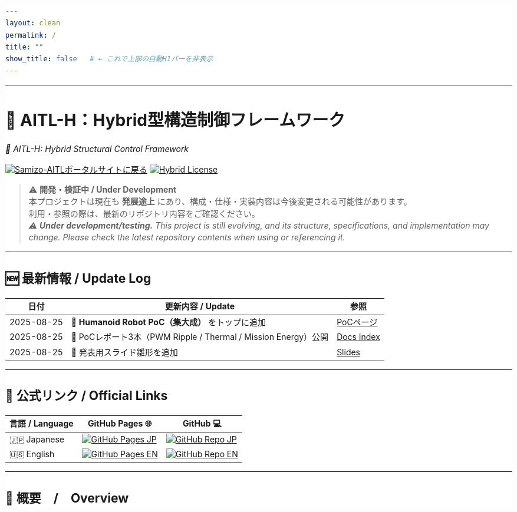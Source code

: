 ```yaml
---
layout: clean
permalink: /
title: ""
show_title: false   # ← これで上部の自動H1バーを非表示
---
```


---

# 🤖 **AITL-H：Hybrid型構造制御フレームワーク**
*🤖 AITL-H: Hybrid Structural Control Framework*

[![Samizo-AITLポータルサイトに戻る](https://img.shields.io/badge/Samizo--AITL%20ポータルサイトに戻る-brightgreen)](https://samizo-aitl.github.io/) [![Hybrid License](https://img.shields.io/badge/license-Hybrid-blueviolet)](#-ライセンス--license)

> ⚠️ **開発・検証中 / Under Development**  
> 本プロジェクトは現在も **発展途上** にあり、構成・仕様・実装内容は今後変更される可能性があります。  
> 利用・参照の際は、最新のリポジトリ内容をご確認ください。  
> *⚠️ **Under development/testing.** This project is still evolving, and its structure, specifications, and implementation may change. Please check the latest repository contents when using or referencing it.*

---

## 🆕 最新情報 / Update Log
| 日付 | 更新内容 / Update | 参照 |
|-----|-------------------|------|
| 2025-08-25 | 🚩 **Humanoid Robot PoC（集大成）** をトップに追加 | [PoCページ](./PoC/humanoid/) |
| 2025-08-25 | 📑 PoCレポート3本（PWM Ripple / Thermal / Mission Energy）公開 | [Docs Index](./PoC/humanoid/docs/) |
| 2025-08-25 | 🎤 発表用スライド雛形を追加 | [Slides](./PoC/humanoid/docs/flagship_poc_slides.md) |

---

## 🔗 公式リンク / Official Links

| 言語 / Language | GitHub Pages 🌐 | GitHub 💻 |
|-----------------|----------------|-----------|
| 🇯🇵 Japanese | [![GitHub Pages JP](https://img.shields.io/badge/GitHub%20Pages-日本語版-brightgreen?logo=github)](https://samizo-aitl.github.io/AITL-H/) | [![GitHub Repo JP](https://img.shields.io/badge/GitHub-日本語版-blue?logo=github)](https://github.com/Samizo-AITL/AITL-H) |
| 🇺🇸 English | [![GitHub Pages EN](https://img.shields.io/badge/GitHub%20Pages-English-brightgreen?logo=github)](https://samizo-aitl.github.io/AITL-H/en/) | [![GitHub Repo EN](https://img.shields.io/badge/GitHub-English-blue?logo=github)](https://github.com/Samizo-AITL/AITL-H/tree/main/en) |

---

## 🧭 概要　/　Overview
